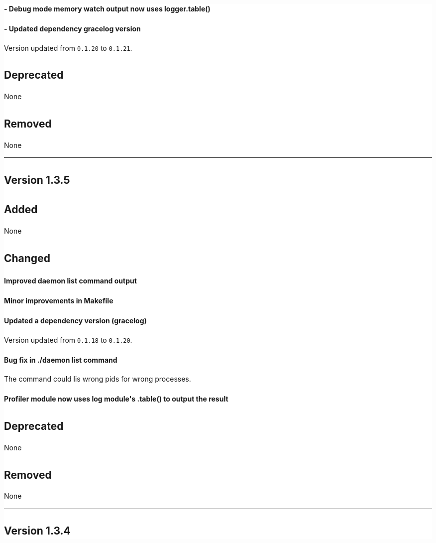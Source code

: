 #### - Debug mode memory watch output now uses logger.table()

#### - Updated dependency gracelog version

Version updated from `0.1.20` to `0.1.21`.

## Deprecated

None

## Removed

None

***

## Version 1.3.5

## Added

None

## Changed

#### Improved daemon list command output

#### Minor improvements in Makefile

#### Updated a dependency version (gracelog)

Version updated from `0.1.18` to `0.1.20`.

#### Bug fix in ./daemon list command

The command could lis wrong pids for wrong processes.

#### Profiler module now uses log module's .table() to output the result

## Deprecated

None

## Removed

None

***

## Version 1.3.4
